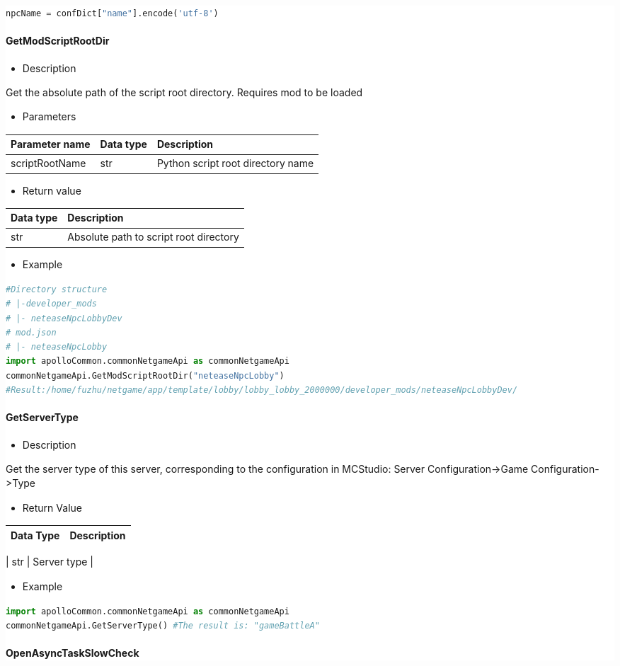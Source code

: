 ```python 
npcName = confDict["name"].encode('utf-8') 
``` 
<span id="GetModScriptRootDir"></span> 
#### GetModScriptRootDir 

- Description 

Get the absolute path of the script root directory. Requires mod to be loaded 

- Parameters 

| Parameter name | Data type | Description | 
| :--- | :--- | :--- | 
| scriptRootName | str | Python script root directory name | 
- Return value 

| Data type | Description | 
| :--- | :--- | 
| str | Absolute path to script root directory | 
- Example 

```python 
#Directory structure 
# |-developer_mods 
# |- neteaseNpcLobbyDev 
# mod.json 
# |- neteaseNpcLobby 
import apolloCommon.commonNetgameApi as commonNetgameApi 
commonNetgameApi.GetModScriptRootDir("neteaseNpcLobby") 
#Result:/home/fuzhu/netgame/app/template/lobby/lobby_lobby_2000000/developer_mods/neteaseNpcLobbyDev/ 
``` 
<span id="GetServerType"></span> 
#### GetServerType 

- Description 

Get the server type of this server, corresponding to the configuration in MCStudio: Server Configuration->Game Configuration->Type 

- Return Value 

| Data Type | Description | 
| :--- | :--- |

| str | Server type | 
- Example 

```python 
import apolloCommon.commonNetgameApi as commonNetgameApi 
commonNetgameApi.GetServerType() #The result is: "gameBattleA" 
``` 
<span id="OpenAsyncTaskSlowCheck"></span> 
#### OpenAsyncTaskSlowCheck 
